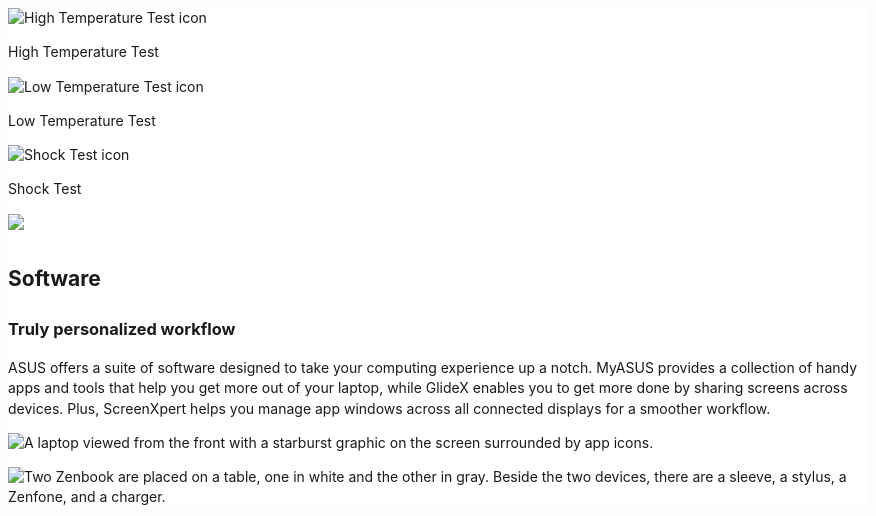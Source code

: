 ![High Temperature Test icon](https://www.asus.com/laptops/for-home/zenbook/asus-zenbook-s-16-um5606/)

High Temperature Test

![Low Temperature Test icon](https://www.asus.com/laptops/for-home/zenbook/asus-zenbook-s-16-um5606/)

Low Temperature Test

![Shock Test icon](https://www.asus.com/laptops/for-home/zenbook/asus-zenbook-s-16-um5606/)

Shock Test

![](https://www.asus.com/laptops/for-home/zenbook/asus-zenbook-s-16-um5606/)

## Software

### Truly personalized workflow

ASUS offers a suite of software designed to take your computing experience up a notch. MyASUS provides a collection of handy apps and tools that help you get more out of your laptop, while GlideX enables you to get more done by sharing screens across devices. Plus, ScreenXpert helps you manage app windows across all connected displays for a smoother workflow.

![A laptop viewed from the front with a starburst graphic on the screen surrounded by app icons.](https://www.asus.com/laptops/for-home/zenbook/asus-zenbook-s-16-um5606/)

![Two Zenbook are placed on a table, one in white and the other in gray. Beside the two devices, there are a sleeve, a stylus, a Zenfone, and a charger.](https://www.asus.com/laptops/for-home/zenbook/asus-zenbook-s-16-um5606/)